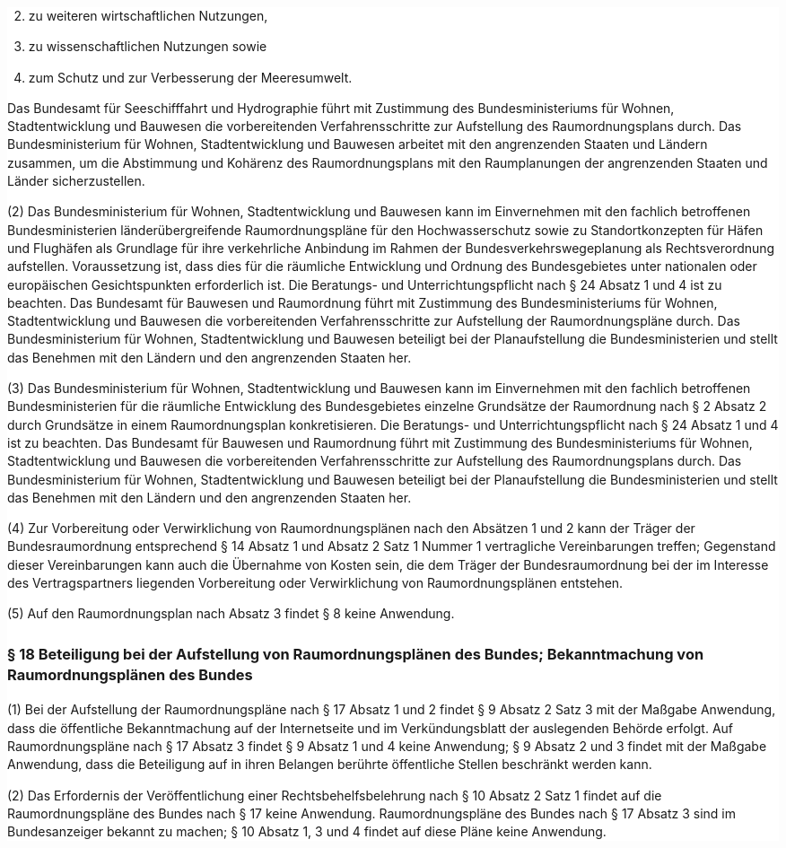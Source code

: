 
2.  zu weiteren wirtschaftlichen Nutzungen,


3.  zu wissenschaftlichen Nutzungen sowie


4.  zum Schutz und zur Verbesserung der Meeresumwelt.



Das Bundesamt für Seeschifffahrt und Hydrographie führt mit Zustimmung des Bundesministeriums für Wohnen, Stadtentwicklung und Bauwesen die vorbereitenden Verfahrensschritte zur Aufstellung des Raumordnungsplans durch. Das Bundesministerium für Wohnen, Stadtentwicklung und Bauwesen arbeitet mit den angrenzenden Staaten und Ländern zusammen, um die Abstimmung und Kohärenz des Raumordnungsplans mit den Raumplanungen der angrenzenden Staaten und Länder sicherzustellen.

(2) Das Bundesministerium für Wohnen, Stadtentwicklung und Bauwesen kann im Einvernehmen mit den fachlich betroffenen Bundesministerien länderübergreifende Raumordnungspläne für den Hochwasserschutz sowie zu Standortkonzepten für Häfen und Flughäfen als Grundlage für ihre verkehrliche Anbindung im Rahmen der Bundesverkehrswegeplanung als Rechtsverordnung aufstellen. Voraussetzung ist, dass dies für die räumliche Entwicklung und Ordnung des Bundesgebietes unter nationalen oder europäischen Gesichtspunkten erforderlich ist. Die Beratungs- und Unterrichtungspflicht nach § 24 Absatz 1 und 4 ist zu beachten. Das Bundesamt für Bauwesen und Raumordnung führt mit Zustimmung des Bundesministeriums für Wohnen, Stadtentwicklung und Bauwesen die vorbereitenden Verfahrensschritte zur Aufstellung der Raumordnungspläne durch. Das Bundesministerium für Wohnen, Stadtentwicklung und Bauwesen beteiligt bei der Planaufstellung die Bundesministerien und stellt das Benehmen mit den Ländern und den angrenzenden Staaten her.

(3) Das Bundesministerium für Wohnen, Stadtentwicklung und Bauwesen kann im Einvernehmen mit den fachlich betroffenen Bundesministerien für die räumliche Entwicklung des Bundesgebietes einzelne Grundsätze der Raumordnung nach § 2 Absatz 2 durch Grundsätze in einem Raumordnungsplan konkretisieren. Die Beratungs- und Unterrichtungspflicht nach § 24 Absatz 1 und 4 ist zu beachten. Das Bundesamt für Bauwesen und Raumordnung führt mit Zustimmung des Bundesministeriums für Wohnen, Stadtentwicklung und Bauwesen die vorbereitenden Verfahrensschritte zur Aufstellung des Raumordnungsplans durch. Das Bundesministerium für Wohnen, Stadtentwicklung und Bauwesen beteiligt bei der Planaufstellung die Bundesministerien und stellt das Benehmen mit den Ländern und den angrenzenden Staaten her.

(4) Zur Vorbereitung oder Verwirklichung von Raumordnungsplänen nach den Absätzen 1 und 2 kann der Träger der Bundesraumordnung entsprechend § 14 Absatz 1 und Absatz 2 Satz 1 Nummer 1 vertragliche Vereinbarungen treffen; Gegenstand dieser Vereinbarungen kann auch die Übernahme von Kosten sein, die dem Träger der Bundesraumordnung bei der im Interesse des Vertragspartners liegenden Vorbereitung oder Verwirklichung von Raumordnungsplänen entstehen.

(5) Auf den Raumordnungsplan nach Absatz 3 findet § 8 keine Anwendung.


### § 18 Beteiligung bei der Aufstellung von Raumordnungsplänen des Bundes; Bekanntmachung von Raumordnungsplänen des Bundes

(1) Bei der Aufstellung der Raumordnungspläne nach § 17 Absatz 1 und 2 findet § 9 Absatz 2 Satz 3 mit der Maßgabe Anwendung, dass die öffentliche Bekanntmachung auf der Internetseite und im Verkündungsblatt der auslegenden Behörde erfolgt. Auf Raumordnungspläne nach § 17 Absatz 3 findet § 9 Absatz 1 und 4 keine Anwendung; § 9 Absatz 2 und 3 findet mit der Maßgabe Anwendung, dass die Beteiligung auf in ihren Belangen berührte öffentliche Stellen beschränkt werden kann.

(2) Das Erfordernis der Veröffentlichung einer Rechtsbehelfsbelehrung nach § 10 Absatz 2 Satz 1 findet auf die Raumordnungspläne des Bundes nach § 17 keine Anwendung. Raumordnungspläne des Bundes nach § 17 Absatz 3 sind im Bundesanzeiger bekannt zu machen; § 10 Absatz 1, 3 und 4 findet auf diese Pläne keine Anwendung.
